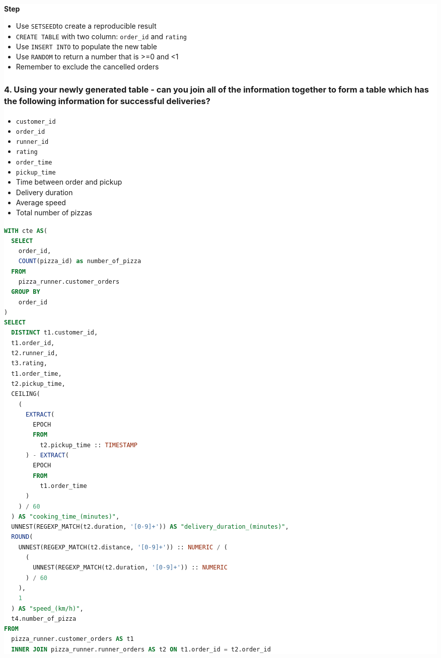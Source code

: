 **Step**
* Use `SETSEED`to create a reproducible result
* `CREATE TABLE` with two column: `order_id` and `rating`
* Use `INSERT INTO` to populate the new table
* Use `RANDOM` to return a number that is >=0 and <1
* Remember to exclude the cancelled orders
### 4.  Using your newly generated table - can you join all of the information together to form a table which has the following information for successful deliveries?

-   `customer_id`
-   `order_id`
-   `runner_id`
-   `rating`
-   `order_time`
-   `pickup_time`
-   Time between order and pickup
-   Delivery duration
-   Average speed
-   Total number of pizzas

````sql
WITH cte AS(
  SELECT
    order_id,
    COUNT(pizza_id) as number_of_pizza
  FROM
    pizza_runner.customer_orders
  GROUP BY
    order_id
)
SELECT
  DISTINCT t1.customer_id,
  t1.order_id,
  t2.runner_id,
  t3.rating,
  t1.order_time,
  t2.pickup_time,
  CEILING(
    (
      EXTRACT(
        EPOCH
        FROM
          t2.pickup_time :: TIMESTAMP
      ) - EXTRACT(
        EPOCH
        FROM
          t1.order_time
      )
    ) / 60
  ) AS "cooking_time_(minutes)",
  UNNEST(REGEXP_MATCH(t2.duration, '[0-9]+')) AS "delivery_duration_(minutes)",
  ROUND(
    UNNEST(REGEXP_MATCH(t2.distance, '[0-9]+')) :: NUMERIC / (
      (
        UNNEST(REGEXP_MATCH(t2.duration, '[0-9]+')) :: NUMERIC
      ) / 60
    ),
    1
  ) AS "speed_(km/h)",
  t4.number_of_pizza
FROM
  pizza_runner.customer_orders AS t1
  INNER JOIN pizza_runner.runner_orders AS t2 ON t1.order_id = t2.order_id
````